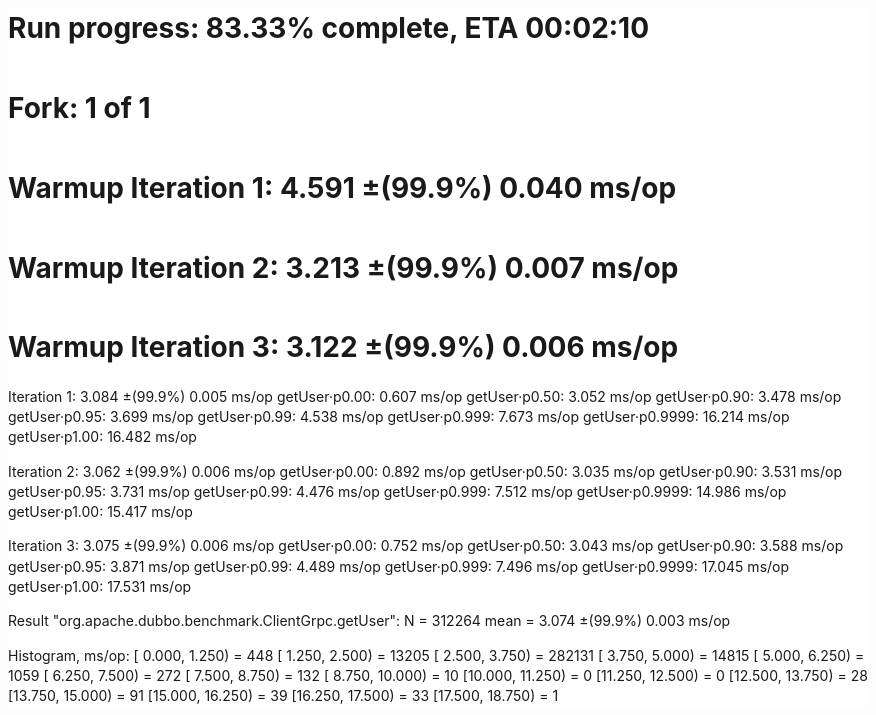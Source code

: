 # Run progress: 83.33% complete, ETA 00:02:10
# Fork: 1 of 1
# Warmup Iteration   1: 4.591 ±(99.9%) 0.040 ms/op
# Warmup Iteration   2: 3.213 ±(99.9%) 0.007 ms/op
# Warmup Iteration   3: 3.122 ±(99.9%) 0.006 ms/op
Iteration   1: 3.084 ±(99.9%) 0.005 ms/op
                 getUser·p0.00:   0.607 ms/op
                 getUser·p0.50:   3.052 ms/op
                 getUser·p0.90:   3.478 ms/op
                 getUser·p0.95:   3.699 ms/op
                 getUser·p0.99:   4.538 ms/op
                 getUser·p0.999:  7.673 ms/op
                 getUser·p0.9999: 16.214 ms/op
                 getUser·p1.00:   16.482 ms/op

Iteration   2: 3.062 ±(99.9%) 0.006 ms/op
                 getUser·p0.00:   0.892 ms/op
                 getUser·p0.50:   3.035 ms/op
                 getUser·p0.90:   3.531 ms/op
                 getUser·p0.95:   3.731 ms/op
                 getUser·p0.99:   4.476 ms/op
                 getUser·p0.999:  7.512 ms/op
                 getUser·p0.9999: 14.986 ms/op
                 getUser·p1.00:   15.417 ms/op

Iteration   3: 3.075 ±(99.9%) 0.006 ms/op
                 getUser·p0.00:   0.752 ms/op
                 getUser·p0.50:   3.043 ms/op
                 getUser·p0.90:   3.588 ms/op
                 getUser·p0.95:   3.871 ms/op
                 getUser·p0.99:   4.489 ms/op
                 getUser·p0.999:  7.496 ms/op
                 getUser·p0.9999: 17.045 ms/op
                 getUser·p1.00:   17.531 ms/op



Result "org.apache.dubbo.benchmark.ClientGrpc.getUser":
  N = 312264
  mean =      3.074 ±(99.9%) 0.003 ms/op

  Histogram, ms/op:
    [ 0.000,  1.250) = 448 
    [ 1.250,  2.500) = 13205 
    [ 2.500,  3.750) = 282131 
    [ 3.750,  5.000) = 14815 
    [ 5.000,  6.250) = 1059 
    [ 6.250,  7.500) = 272 
    [ 7.500,  8.750) = 132 
    [ 8.750, 10.000) = 10 
    [10.000, 11.250) = 0 
    [11.250, 12.500) = 0 
    [12.500, 13.750) = 28 
    [13.750, 15.000) = 91 
    [15.000, 16.250) = 39 
    [16.250, 17.500) = 33 
    [17.500, 18.750) = 1 
